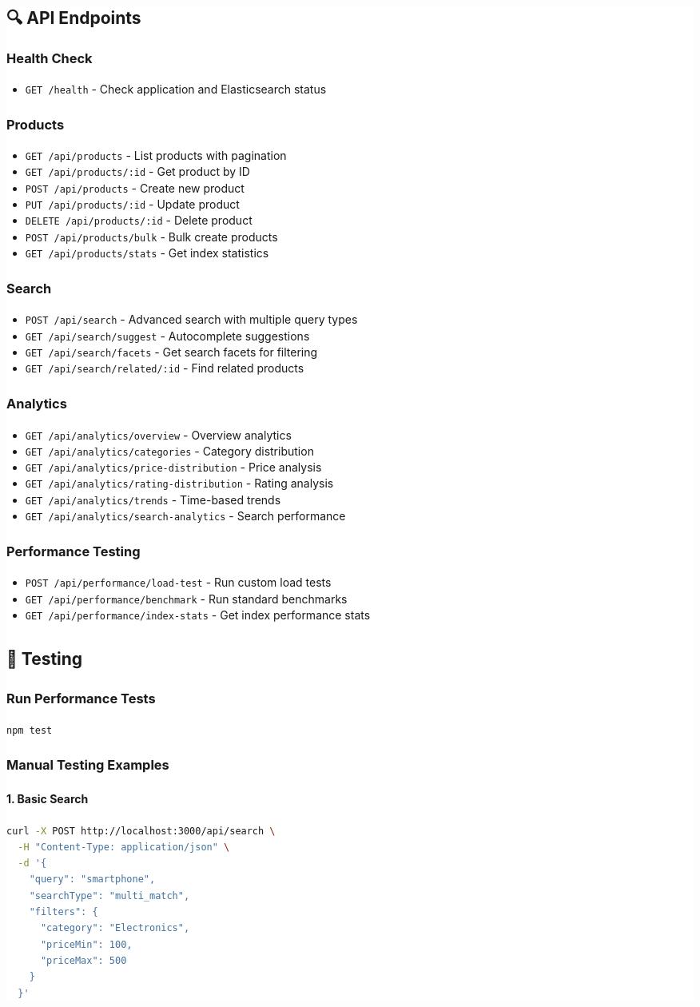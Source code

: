 ## 🔍 API Endpoints

### Health Check
- `GET /health` - Check application and Elasticsearch status

### Products
- `GET /api/products` - List products with pagination
- `GET /api/products/:id` - Get product by ID
- `POST /api/products` - Create new product
- `PUT /api/products/:id` - Update product
- `DELETE /api/products/:id` - Delete product
- `POST /api/products/bulk` - Bulk create products
- `GET /api/products/stats` - Get index statistics

### Search
- `POST /api/search` - Advanced search with multiple query types
- `GET /api/search/suggest` - Autocomplete suggestions
- `GET /api/search/facets` - Get search facets for filtering
- `GET /api/search/related/:id` - Find related products

### Analytics
- `GET /api/analytics/overview` - Overview analytics
- `GET /api/analytics/categories` - Category distribution
- `GET /api/analytics/price-distribution` - Price analysis
- `GET /api/analytics/rating-distribution` - Rating analysis
- `GET /api/analytics/trends` - Time-based trends
- `GET /api/analytics/search-analytics` - Search performance

### Performance Testing
- `POST /api/performance/load-test` - Run custom load tests
- `GET /api/performance/benchmark` - Run standard benchmarks
- `GET /api/performance/index-stats` - Get index performance stats

## 🧪 Testing

### Run Performance Tests
```bash
npm test
```

### Manual Testing Examples

#### 1. Basic Search
```bash
curl -X POST http://localhost:3000/api/search \
  -H "Content-Type: application/json" \
  -d '{
    "query": "smartphone",
    "searchType": "multi_match",
    "filters": {
      "category": "Electronics",
      "priceMin": 100,
      "priceMax": 500
    }
  }'
```

